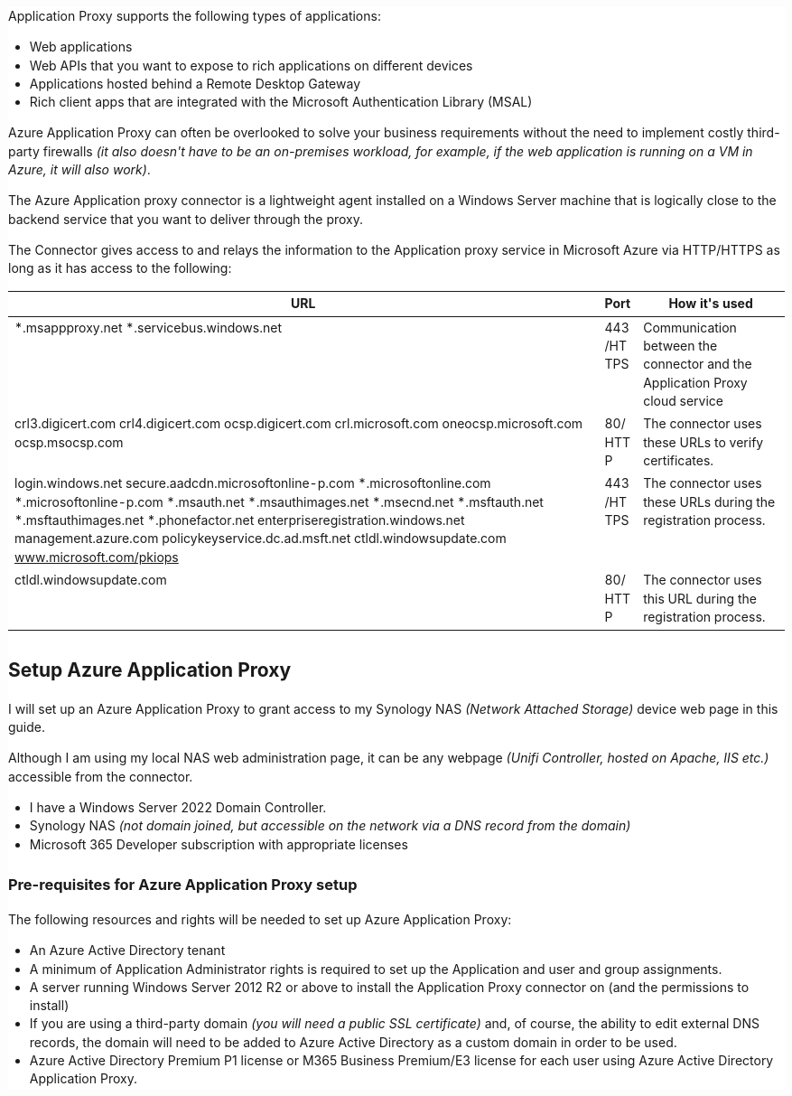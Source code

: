 Application Proxy supports the following types of applications:

* Web applications
* Web APIs that you want to expose to rich applications on different devices
* Applications hosted behind a Remote Desktop Gateway
* Rich client apps that are integrated with the Microsoft Authentication Library (MSAL)

Azure Application Proxy can often be overlooked to solve your business requirements without the need to implement costly third-party firewalls _(it also doesn't have to be an on-premises workload, for example, if the web application is running on a VM in Azure, it will also work)_.

The Azure Application proxy connector is a lightweight agent installed on a Windows Server machine that is logically close to the backend service that you want to deliver through the proxy. 

The Connector gives access to and relays the information to the Application proxy service in Microsoft Azure via HTTP/HTTPS as long as it has access to the following:

| URL | Port | How it's used |
| --- | --- | --- |
| *.msappproxy.net  *.servicebus.windows.net | 443/HTTPS | Communication between the connector and the Application Proxy cloud service |
| crl3.digicert.com  crl4.digicert.com  ocsp.digicert.com  crl.microsoft.com  oneocsp.microsoft.com  ocsp.msocsp.com | 80/HTTP | The connector uses these URLs to verify certificates. |
| login.windows.net  secure.aadcdn.microsoftonline-p.com  *.microsoftonline.com  *.microsoftonline-p.com  *.msauth.net  *.msauthimages.net  *.msecnd.net  *.msftauth.net  *.msftauthimages.net  *.phonefactor.net  enterpriseregistration.windows.net  management.azure.com  policykeyservice.dc.ad.msft.net  ctldl.windowsupdate.com  www.microsoft.com/pkiops | 443/HTTPS | The connector uses these URLs during the registration process. |
| ctldl.windowsupdate.com | 80/HTTP | The connector uses this URL during the registration process. |

## Setup Azure Application Proxy

I will set up an Azure Application Proxy to grant access to my Synology NAS _(Network Attached Storage)_ device web page in this guide. 

Although I am using my local NAS web administration page, it can be any webpage _(Unifi Controller, hosted on Apache, IIS etc.)_ accessible from the connector.

* I have a Windows Server 2022 Domain Controller.
* Synology NAS _(not domain joined, but accessible on the network via a DNS record from the domain)_
* Microsoft 365 Developer subscription with appropriate licenses

### Pre-requisites for Azure Application Proxy setup

The following resources and rights will be needed to set up Azure Application Proxy:

* An Azure Active Directory tenant
* A minimum of Application Administrator rights is required to set up the Application and user and group assignments.
* A server running Windows Server 2012 R2 or above to install the Application Proxy connector on (and the permissions to install)
* If you are using a third-party domain _(you will need a public SSL certificate)_ and, of course, the ability to edit external DNS records, the domain will need to be added to Azure Active Directory as a custom domain in order to be used.
* Azure Active Directory Premium P1 license or M365 Business Premium/E3 license for each user using Azure Active Directory Application Proxy.
